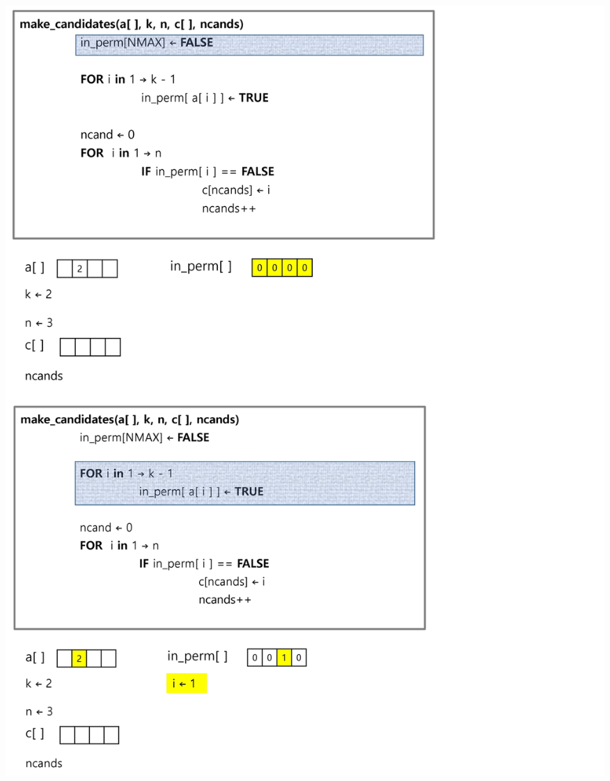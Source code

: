 ![image-20220926175046091](./220926.assets/image-20220926175046091.png)

![image-20220926175110094](./220926.assets/image-20220926175110094.png)
